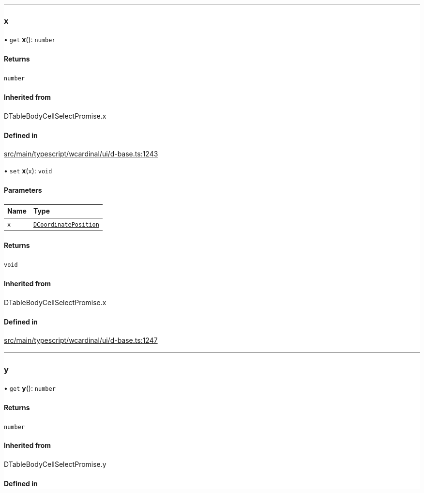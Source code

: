 ___

### x

• `get` **x**(): `number`

#### Returns

`number`

#### Inherited from

DTableBodyCellSelectPromise.x

#### Defined in

[src/main/typescript/wcardinal/ui/d-base.ts:1243](https://github.com/winter-cardinal/winter-cardinal-ui/blob/v0.407.0/src/main/typescript/wcardinal/ui/d-base.ts#L1243)

• `set` **x**(`x`): `void`

#### Parameters

| Name | Type |
| :------ | :------ |
| `x` | [`DCoordinatePosition`](../index.md#dcoordinateposition) |

#### Returns

`void`

#### Inherited from

DTableBodyCellSelectPromise.x

#### Defined in

[src/main/typescript/wcardinal/ui/d-base.ts:1247](https://github.com/winter-cardinal/winter-cardinal-ui/blob/v0.407.0/src/main/typescript/wcardinal/ui/d-base.ts#L1247)

___

### y

• `get` **y**(): `number`

#### Returns

`number`

#### Inherited from

DTableBodyCellSelectPromise.y

#### Defined in
